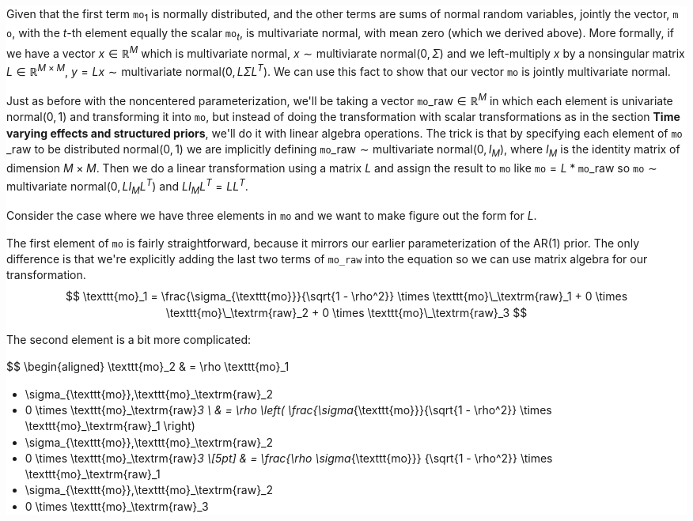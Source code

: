 Given that the first term $\texttt{mo}_1$ is normally distributed, and
the other terms are sums of normal random variables, jointly the
vector, `mo`, with the $t$-th element equally the scalar
$\texttt{mo}_t$, is multivariate normal, with mean zero (which we
derived above). More formally, if we have a vector $x \in
\mathbb{R}^M$ which is multivariate normal,
$x \sim \text{multiviarate normal}(0, \Sigma)$
and we left-multiply $x$ by a nonsingular matrix
$L \in \mathbb{R}^{M\times M}$,
$y = Lx \sim \text{multivariate normal}(0, L\Sigma L^T)$.
We can use this fact to show that our
vector `mo` is jointly multivariate normal.

Just as before with the noncentered parameterization, we'll be taking
a vector $\texttt{mo}\_\textrm{raw} \in \mathbb{R}^M$ in which each element is
univariate $\text{normal}(0,1)$ and transforming it into `mo`, but
instead of doing the transformation with scalar transformations as in
the section __Time varying effects and structured priors__, we'll do
it with linear algebra operations.  The trick is that by specifying
each element of $\texttt{mo}\_\textrm{raw}$ to be distributed
$\text{normal}(0,1)$ we are implicitly defining
$\texttt{mo}\_\textrm{raw} \sim \text{multivariate normal}(0, I_M)$,
where $I_M$ is the identity matrix of dimension $M \times M$.
Then we do a linear transformation
using a matrix $L$ and assign the result to `mo` like
$\texttt{mo} = L*\texttt{mo}\_\textrm{raw}$ so
$\texttt{mo} \sim \text{multivariate normal}(0, LI_M L^T)$
and $LI_M L^T = LL^T$.

Consider the case where we have three elements in `mo` and we want to
make figure out the form for $L$.

The first element of `mo` is fairly straightforward, because it
mirrors our earlier parameterization of the AR(1) prior. The only
difference is that we're explicitly adding the last two terms of
`mo_raw` into the equation so we can use matrix algebra for our
transformation.
$$
\texttt{mo}_1
  = \frac{\sigma_{\texttt{mo}}}{\sqrt{1 - \rho^2}}
      \times \texttt{mo}\_\textrm{raw}_1
    + 0 \times \texttt{mo}\_\textrm{raw}_2
    + 0 \times \texttt{mo}\_\textrm{raw}_3
$$

The second element is a bit more complicated:

$$
\begin{aligned}
\texttt{mo}_2
& =
\rho \texttt{mo}_1
  + \sigma_{\texttt{mo}}\,\texttt{mo}\_\textrm{raw}_2
  + 0 \times \texttt{mo}\_\textrm{raw}_3
\\
& =
\rho \left( \frac{\sigma_{\texttt{mo}}}{\sqrt{1 - \rho^2}}
            \times \texttt{mo}\_\textrm{raw}_1 \right)
  + \sigma_{\texttt{mo}}\,\texttt{mo}\_\textrm{raw}_2
  + 0 \times \texttt{mo}\_\textrm{raw}_3
\\[5pt]
& =
\frac{\rho \sigma_{\texttt{mo}}}
     {\sqrt{1 - \rho^2}} \times \texttt{mo}\_\textrm{raw}_1
  + \sigma_{\texttt{mo}}\,\texttt{mo}\_\textrm{raw}_2
  + 0 \times \texttt{mo}\_\textrm{raw}_3